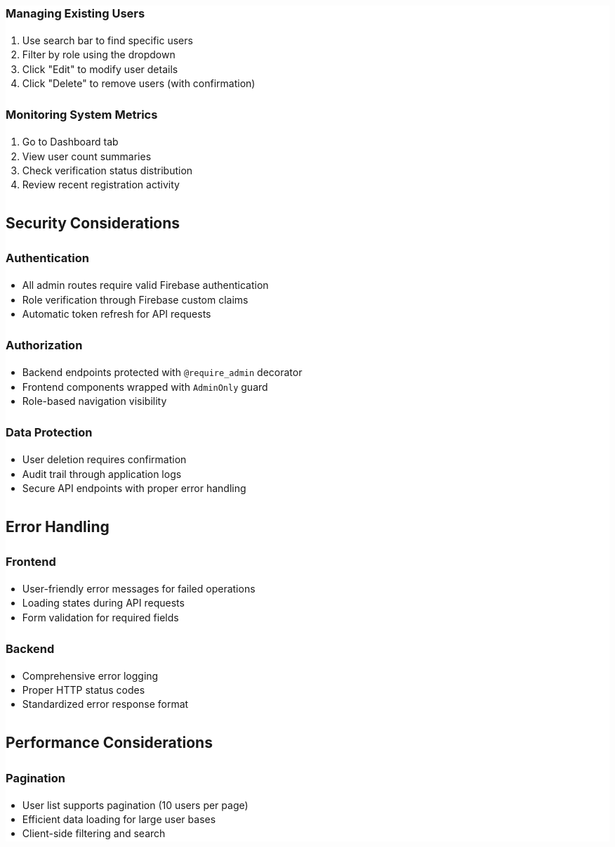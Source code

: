 ### Managing Existing Users
1. Use search bar to find specific users
2. Filter by role using the dropdown
3. Click "Edit" to modify user details
4. Click "Delete" to remove users (with confirmation)

### Monitoring System Metrics
1. Go to Dashboard tab
2. View user count summaries
3. Check verification status distribution
4. Review recent registration activity

## Security Considerations

### Authentication
- All admin routes require valid Firebase authentication
- Role verification through Firebase custom claims
- Automatic token refresh for API requests

### Authorization
- Backend endpoints protected with `@require_admin` decorator
- Frontend components wrapped with `AdminOnly` guard
- Role-based navigation visibility

### Data Protection
- User deletion requires confirmation
- Audit trail through application logs
- Secure API endpoints with proper error handling

## Error Handling

### Frontend
- User-friendly error messages for failed operations
- Loading states during API requests
- Form validation for required fields

### Backend
- Comprehensive error logging
- Proper HTTP status codes
- Standardized error response format

## Performance Considerations

### Pagination
- User list supports pagination (10 users per page)
- Efficient data loading for large user bases
- Client-side filtering and search
